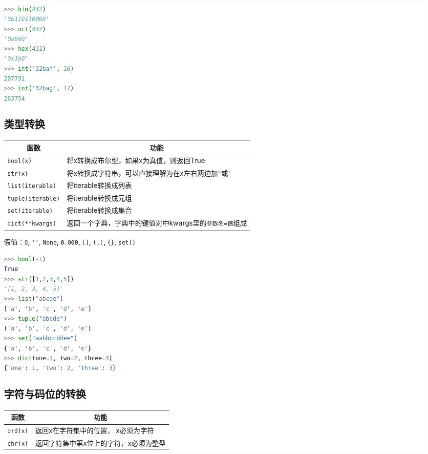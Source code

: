 ```python
>>> bin(432)
'0b110110000'
>>> oct(432)
'0o660'
>>> hex(432)
'0x1b0'
>>> int('32baf', 16)
207791
>>> int('32bag', 17)
263754
```

## 类型转换

| 函数                | 功能                               |
|-------------------|----------------------------------|
| `bool(x)`         | 将x转换成布尔型，如果x为真值，则返回True          |
| `str(x)`          | 将x转换成字符串，可以直接理解为在x左右两边加`"`或`'`   |
| `list(iterable)`  | 将iterable转换成列表                   |
| `tuple(iterable)` | 将iterable转换成元组                   |
| `set(iterable)`   | 将iterable转换成集合                   |
| `dict(**kwargs)`  | 返回一个字典，字典中的键值对中kwargs里的`参数名=值`组成 |


假值：`0`, `''`, `None`, `0.000`, `[]`, `(,)`, `{}`, `set()`

```python
>>> bool(-1)
True
>>> str([1,2,3,4,5])
'[1, 2, 3, 4, 5]'
>>> list("abcde")
['a', 'b', 'c', 'd', 'e']
>>> tuple("abcde")
('a', 'b', 'c', 'd', 'e')
>>> set("aabbccddee")
{'a', 'b', 'c', 'd', 'e'}
>>> dict(one=1, two=2, three=3)
{'one': 1, 'two': 2, 'three': 3}
```

## 字符与码位的转换

| 函数       | 功能                   |
|----------|----------------------|
| `ord(x)` | 返回x在字符集中的位置， x必须为字符  |
| `chr(x)` | 返回字符集中第x位上的字符，x必须为整型 |
